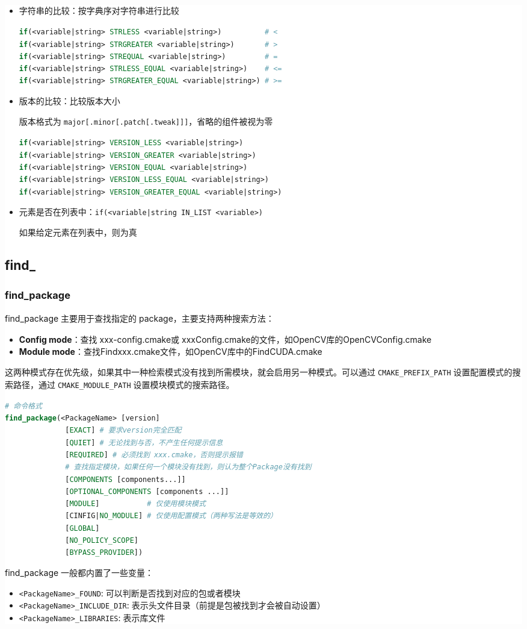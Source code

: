- 字符串的比较：按字典序对字符串进行比较

  ```cmake
  if(<variable|string> STRLESS <variable|string>)          # <
  if(<variable|string> STRGREATER <variable|string>)       # >
  if(<variable|string> STREQUAL <variable|string>)         # =
  if(<variable|string> STRLESS_EQUAL <variable|string>)    # <=
  if(<variable|string> STRGREATER_EQUAL <variable|string>) # >=
  ```

- 版本的比较：比较版本大小

  版本格式为 `major[.minor[.patch[.tweak]]]`，省略的组件被视为零

  ```cmake
  if(<variable|string> VERSION_LESS <variable|string>)          
  if(<variable|string> VERSION_GREATER <variable|string>)       
  if(<variable|string> VERSION_EQUAL <variable|string>)         
  if(<variable|string> VERSION_LESS_EQUAL <variable|string>)    
  if(<variable|string> VERSION_GREATER_EQUAL <variable|string>) 
  ```

- 元素是否在列表中：`if(<variable|string IN_LIST <variable>)`

  如果给定元素在列表中，则为真

## find_

### find_package

find_package 主要用于查找指定的 package，主要支持两种搜索方法：

- **Config mode**：查找 xxx-config.cmake或 xxxConfig.cmake的文件，如OpenCV库的OpenCVConfig.cmake
- **Module mode**：查找Findxxx.cmake文件，如OpenCV库中的FindCUDA.cmake

这两种模式存在优先级，如果其中一种检索模式没有找到所需模块，就会启用另一种模式。可以通过 `CMAKE_PREFIX_PATH` 设置配置模式的搜索路径，通过 `CMAKE_MODULE_PATH` 设置模块模式的搜索路径。

```cmake
# 命令格式
find_package(<PackageName> [version]
              [EXACT] # 要求version完全匹配
              [QUIET] # 无论找到与否，不产生任何提示信息
              [REQUIRED] # 必须找到 xxx.cmake，否则提示报错
              # 查找指定模块，如果任何一个模块没有找到，则认为整个Package没有找到
              [COMPONENTS [components...]] 
              [OPTIONAL_COMPONENTS [components ...]]
              [MODULE]           # 仅使用模块模式
              [CINFIG|NO_MODULE] # 仅使用配置模式（两种写法是等效的）
              [GLOBAL]
              [NO_POLICY_SCOPE]
              [BYPASS_PROVIDER])
```

find_package 一般都内置了一些变量：

- `<PackageName>_FOUND`: 可以判断是否找到对应的包或者模块
- `<PackageName>_INCLUDE_DIR`: 表示头文件目录（前提是包被找到才会被自动设置）
- `<PackageName>_LIBRARIES`: 表示库文件
